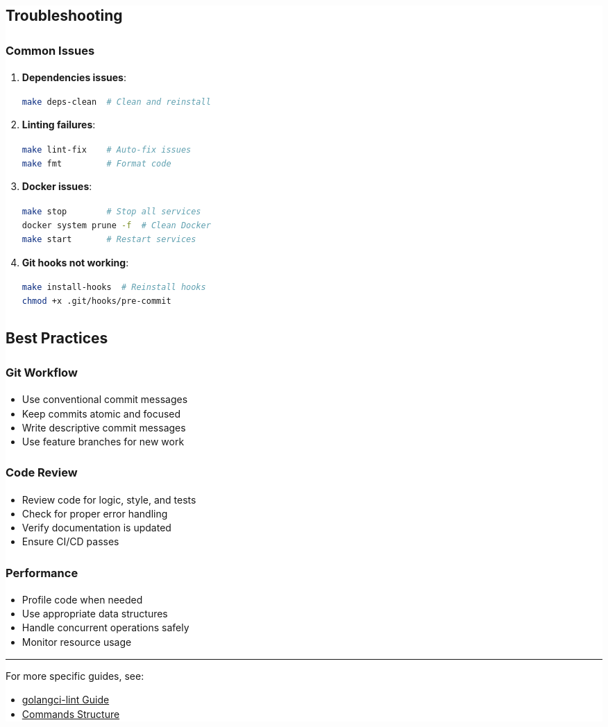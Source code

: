 ## Troubleshooting

### Common Issues

1. **Dependencies issues**:
   ```bash
   make deps-clean  # Clean and reinstall
   ```

2. **Linting failures**:
   ```bash
   make lint-fix    # Auto-fix issues
   make fmt         # Format code
   ```

3. **Docker issues**:
   ```bash
   make stop        # Stop all services
   docker system prune -f  # Clean Docker
   make start       # Restart services
   ```

4. **Git hooks not working**:
   ```bash
   make install-hooks  # Reinstall hooks
   chmod +x .git/hooks/pre-commit
   ```

## Best Practices

### Git Workflow

- Use conventional commit messages
- Keep commits atomic and focused
- Write descriptive commit messages
- Use feature branches for new work

### Code Review

- Review code for logic, style, and tests
- Check for proper error handling
- Verify documentation is updated
- Ensure CI/CD passes

### Performance

- Profile code when needed
- Use appropriate data structures
- Handle concurrent operations safely
- Monitor resource usage

---

For more specific guides, see:
- [golangci-lint Guide](./golangci-lint-guide.md)
- [Commands Structure](./commands-structure.md)
